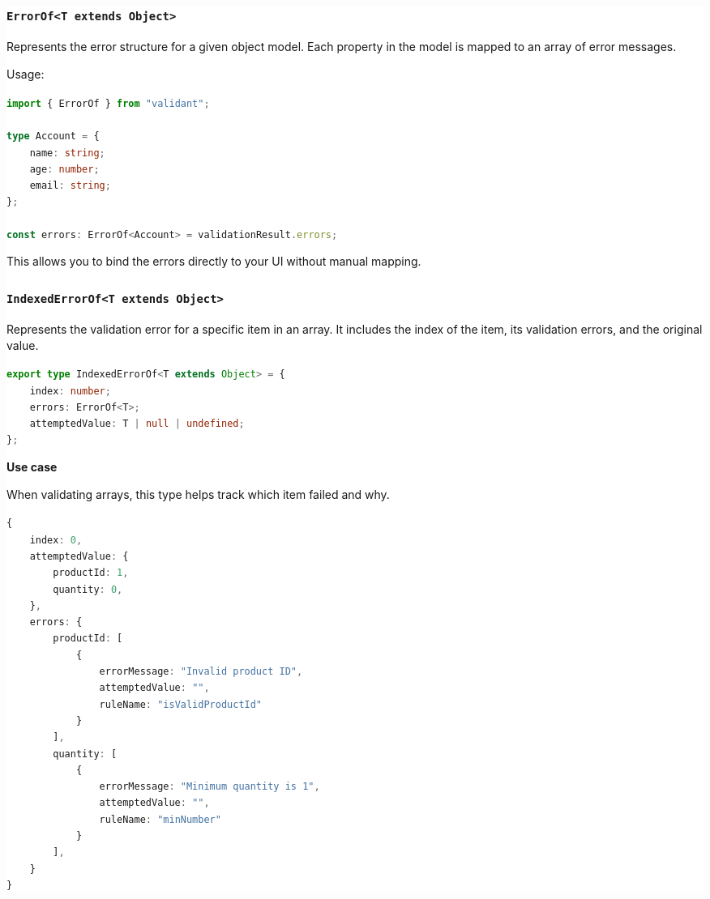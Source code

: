 ### `ErrorOf<T extends Object>`

Represents the error structure for a given object model. Each property in the model is mapped to an array of error messages.

Usage:

```ts
import { ErrorOf } from "validant";

type Account = {
    name: string;
    age: number;
    email: string;
};

const errors: ErrorOf<Account> = validationResult.errors;
```

This allows you to bind the errors directly to your UI without manual mapping.

### `IndexedErrorOf<T extends Object>`

Represents the validation error for a specific item in an array. It includes the index of the item, its validation errors, and the original value.

```ts
export type IndexedErrorOf<T extends Object> = {
    index: number;
    errors: ErrorOf<T>;
    attemptedValue: T | null | undefined;
};
```

**Use case**

When validating arrays, this type helps track which item failed and why.

```ts
{
    index: 0,
    attemptedValue: {
        productId: 1,
        quantity: 0,
    },
    errors: {
        productId: [
            {
                errorMessage: "Invalid product ID",
                attemptedValue: "",
                ruleName: "isValidProductId"
            }
        ],
        quantity: [
            {
                errorMessage: "Minimum quantity is 1",
                attemptedValue: "",
                ruleName: "minNumber"
            }
        ],
    }
}
```
